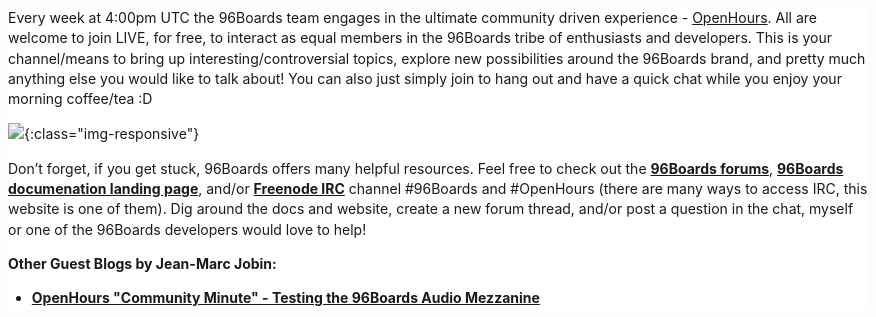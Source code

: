 Every week at 4:00pm UTC the 96Boards team engages in the ultimate community driven experience - [OpenHours](http://www.96boards.org/openhours/). All are welcome to join LIVE, for free, to interact as equal members in the 96Boards tribe of enthusiasts and developers. This is your channel/means to bring up interesting/controversial topics, explore new possibilities around the 96Boards brand, and pretty much anything else you would like to talk about! You can also just simply join to hang out and have a quick chat while you enjoy your morning coffee/tea :D

![](/assets/images/blog/2016/05/OpenHours-03-1-300x125.png){:class="img-responsive"} 

Don’t forget, if you get stuck, 96Boards offers many helpful resources. Feel free to check out the **[96Boards forums](http://www.96boards.org/forums/)**, **[96Boards documenation landing page](https://github.com/96boards/documentation/)**, and/or **[Freenode IRC](http://webchat.freenode.net/?channels=%2396boards)** channel #96Boards and #OpenHours (there are many ways to access IRC, this website is one of them). Dig around the docs and website, create a new forum thread, and/or post a question in the chat, myself or one of the 96Boards developers would love to help!

**Other Guest Blogs by Jean-Marc Jobin:**



 	
  * **[OpenHours "Community Minute" - Testing the 96Boards Audio Mezzanine](http://www.96boards.org/blog/openhours-community-minute-testing-96boards-audio-mezzanine-jean-marc-jobin/)**


